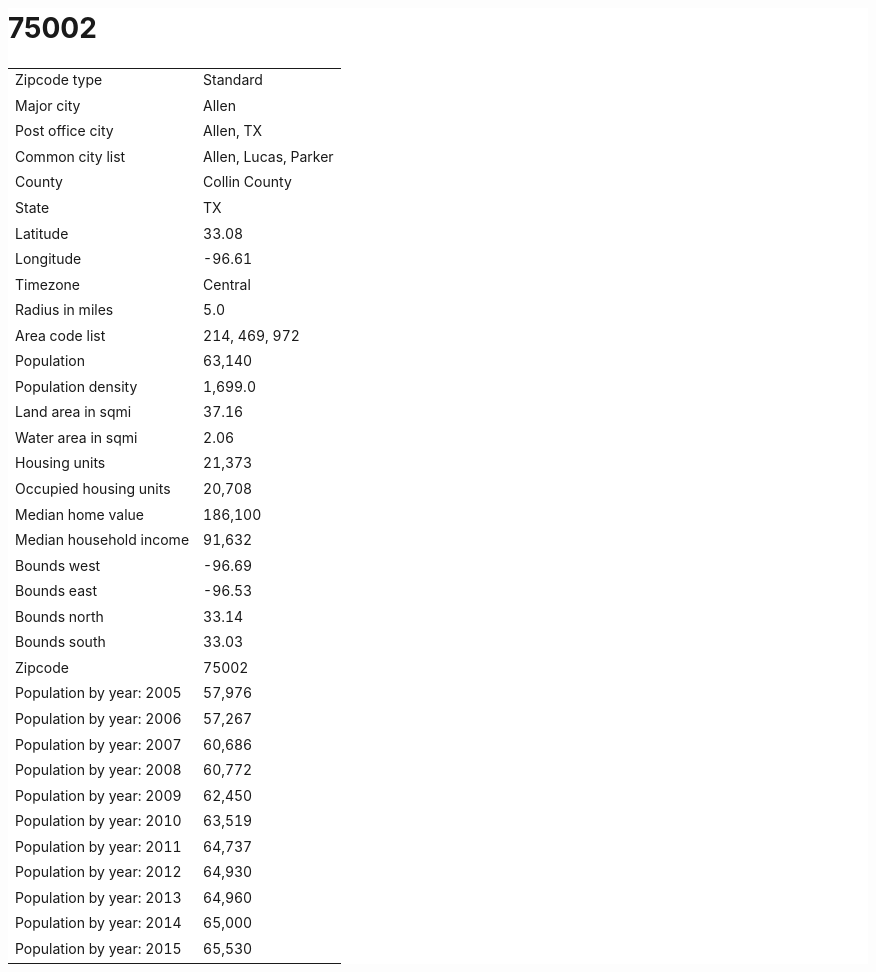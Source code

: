 75002
=====
|||
|--|--|
|Zipcode type|Standard|
|Major city|Allen|
|Post office city|Allen, TX|
|Common city list|Allen, Lucas, Parker|
|County|Collin County|
|State|TX|
|Latitude|33.08|
|Longitude|-96.61|
|Timezone|Central|
|Radius in miles|5.0|
|Area code list|214, 469, 972|
|Population|63,140|
|Population density|1,699.0|
|Land area in sqmi|37.16|
|Water area in sqmi|2.06|
|Housing units|21,373|
|Occupied housing units|20,708|
|Median home value|186,100|
|Median household income|91,632|
|Bounds west|-96.69|
|Bounds east|-96.53|
|Bounds north|33.14|
|Bounds south|33.03|
|Zipcode|75002|
|Population by year: 2005|57,976|
|Population by year: 2006|57,267|
|Population by year: 2007|60,686|
|Population by year: 2008|60,772|
|Population by year: 2009|62,450|
|Population by year: 2010|63,519|
|Population by year: 2011|64,737|
|Population by year: 2012|64,930|
|Population by year: 2013|64,960|
|Population by year: 2014|65,000|
|Population by year: 2015|65,530|